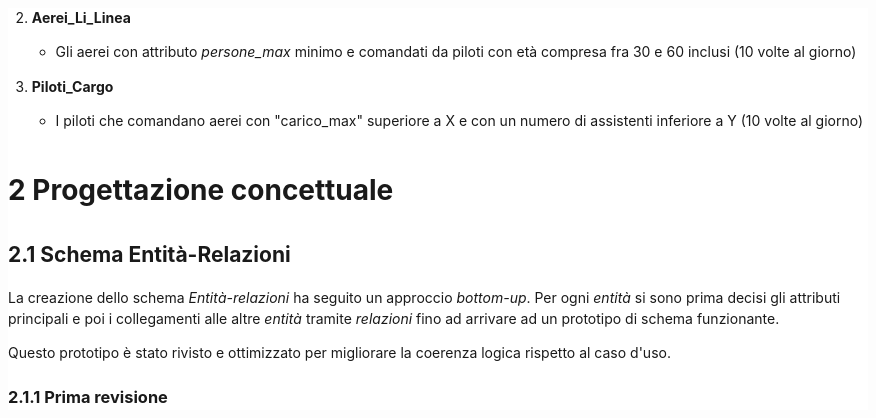 2. **Aerei_Li_Linea**
    - Gli aerei con attributo _persone_max_ minimo e comandati da piloti con età compresa fra 30 e 60 inclusi (10 volte al giorno)

3. **Piloti_Cargo**
    - I piloti che comandano aerei con "carico_max" superiore a X e con un numero di assistenti inferiore a Y (10 volte al giorno)


# 2 Progettazione concettuale


## 2.1 Schema Entità-Relazioni

La creazione dello schema _Entità-relazioni_ ha seguito un approccio _bottom-up_. Per ogni _entità_ si sono prima decisi gli attributi principali e poi i collegamenti alle altre _entità_ tramite _relazioni_ fino ad arrivare ad un prototipo di schema funzionante. 

Questo prototipo è stato rivisto e ottimizzato per migliorare la coerenza logica rispetto al caso d'uso.

### 2.1.1 Prima revisione